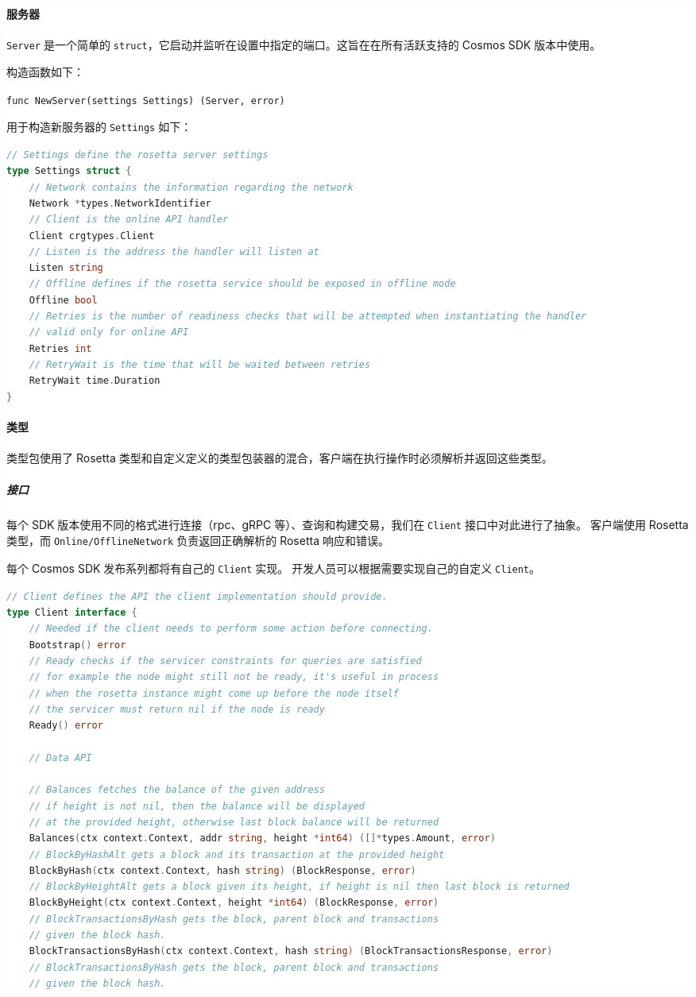 #### 服务器

`Server` 是一个简单的 `struct`，它启动并监听在设置中指定的端口。这旨在在所有活跃支持的 Cosmos SDK 版本中使用。

构造函数如下：

`func NewServer(settings Settings) (Server, error)`

用于构造新服务器的 `Settings` 如下：

```go
// Settings define the rosetta server settings
type Settings struct {
	// Network contains the information regarding the network
	Network *types.NetworkIdentifier
	// Client is the online API handler
	Client crgtypes.Client
	// Listen is the address the handler will listen at
	Listen string
	// Offline defines if the rosetta service should be exposed in offline mode
	Offline bool
	// Retries is the number of readiness checks that will be attempted when instantiating the handler
	// valid only for online API
	Retries int
	// RetryWait is the time that will be waited between retries
	RetryWait time.Duration
}
```

#### 类型

类型包使用了 Rosetta 类型和自定义定义的类型包装器的混合，客户端在执行操作时必须解析并返回这些类型。

##### 接口

每个 SDK 版本使用不同的格式进行连接（rpc、gRPC 等）、查询和构建交易，我们在 `Client` 接口中对此进行了抽象。
客户端使用 Rosetta 类型，而 `Online/OfflineNetwork` 负责返回正确解析的 Rosetta 响应和错误。

每个 Cosmos SDK 发布系列都将有自己的 `Client` 实现。
开发人员可以根据需要实现自己的自定义 `Client`。

```go
// Client defines the API the client implementation should provide.
type Client interface {
	// Needed if the client needs to perform some action before connecting.
	Bootstrap() error
	// Ready checks if the servicer constraints for queries are satisfied
	// for example the node might still not be ready, it's useful in process
	// when the rosetta instance might come up before the node itself
	// the servicer must return nil if the node is ready
	Ready() error

	// Data API

	// Balances fetches the balance of the given address
	// if height is not nil, then the balance will be displayed
	// at the provided height, otherwise last block balance will be returned
	Balances(ctx context.Context, addr string, height *int64) ([]*types.Amount, error)
	// BlockByHashAlt gets a block and its transaction at the provided height
	BlockByHash(ctx context.Context, hash string) (BlockResponse, error)
	// BlockByHeightAlt gets a block given its height, if height is nil then last block is returned
	BlockByHeight(ctx context.Context, height *int64) (BlockResponse, error)
	// BlockTransactionsByHash gets the block, parent block and transactions
	// given the block hash.
	BlockTransactionsByHash(ctx context.Context, hash string) (BlockTransactionsResponse, error)
	// BlockTransactionsByHash gets the block, parent block and transactions
	// given the block hash.
```